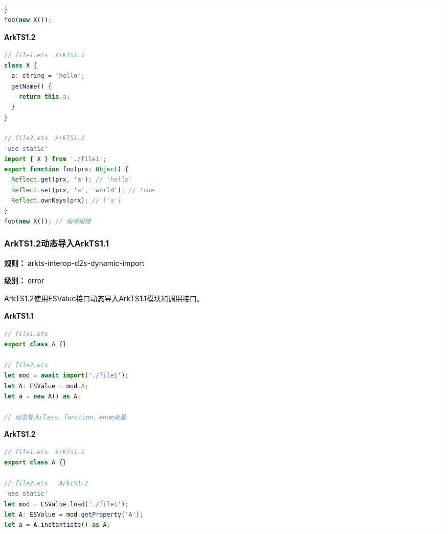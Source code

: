 ```typescript
}
foo(new X());
```

**ArkTS1.2**
```typescript
// file1.ets  ArkTS1.1
class X {
  a: string = 'hello';
  getName() {
    return this.a;
  }
}

// file2.ets  ArkTS1.2
'use static'
import { X } from './file1';
export function foo(prx: Object) {
  Reflect.get(prx, 'a'); // 'hello'
  Reflect.set(prx, 'a', 'world'); // true
  Reflect.ownKeys(prx); // ['a']
}
foo(new X()); // 编译报错
```

### ArkTS1.2动态导入ArkTS1.1

**规则：** arkts-interop-d2s-dynamic-import

**级别：** error

ArkTS1.2使用ESValue接口动态导入ArkTS1.1模块和调用接口。

**ArkTS1.1**
```typescript
// file1.ets
export class A {}

// file2.ets
let mod = await import('./file1');
let A: ESValue = mod.A;
let a = new A() as A;

// 动态导入class、function、enum变量
```

**ArkTS1.2**
```typescript
// file1.ets  ArkTS1.1
export class A {}

// file2.ets   ArkTS1.2
'use static'
let mod = ESValue.load('./file1');
let A: ESValue = mod.getProperty('A');
let a = A.instantiate() as A;
```
